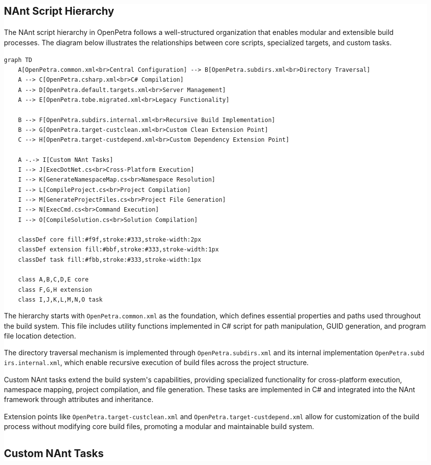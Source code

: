 ## NAnt Script Hierarchy

The NAnt script hierarchy in OpenPetra follows a well-structured organization that enables modular and extensible build processes. The diagram below illustrates the relationships between core scripts, specialized targets, and custom tasks.

```mermaid
graph TD
    A[OpenPetra.common.xml<br>Central Configuration] --> B[OpenPetra.subdirs.xml<br>Directory Traversal]
    A --> C[OpenPetra.csharp.xml<br>C# Compilation]
    A --> D[OpenPetra.default.targets.xml<br>Server Management]
    A --> E[OpenPetra.tobe.migrated.xml<br>Legacy Functionality]
    
    B --> F[OpenPetra.subdirs.internal.xml<br>Recursive Build Implementation]
    B --> G[OpenPetra.target-custclean.xml<br>Custom Clean Extension Point]
    C --> H[OpenPetra.target-custdepend.xml<br>Custom Dependency Extension Point]
    
    A -.-> I[Custom NAnt Tasks]
    I --> J[ExecDotNet.cs<br>Cross-Platform Execution]
    I --> K[GenerateNamespaceMap.cs<br>Namespace Resolution]
    I --> L[CompileProject.cs<br>Project Compilation]
    I --> M[GenerateProjectFiles.cs<br>Project File Generation]
    I --> N[ExecCmd.cs<br>Command Execution]
    I --> O[CompileSolution.cs<br>Solution Compilation]
    
    classDef core fill:#f9f,stroke:#333,stroke-width:2px
    classDef extension fill:#bbf,stroke:#333,stroke-width:1px
    classDef task fill:#fbb,stroke:#333,stroke-width:1px
    
    class A,B,C,D,E core
    class F,G,H extension
    class I,J,K,L,M,N,O task
```

The hierarchy starts with `OpenPetra.common.xml` as the foundation, which defines essential properties and paths used throughout the build system. This file includes utility functions implemented in C# script for path manipulation, GUID generation, and program file location detection.

The directory traversal mechanism is implemented through `OpenPetra.subdirs.xml` and its internal implementation `OpenPetra.subdirs.internal.xml`, which enable recursive execution of build files across the project structure.

Custom NAnt tasks extend the build system's capabilities, providing specialized functionality for cross-platform execution, namespace mapping, project compilation, and file generation. These tasks are implemented in C# and integrated into the NAnt framework through attributes and inheritance.

Extension points like `OpenPetra.target-custclean.xml` and `OpenPetra.target-custdepend.xml` allow for customization of the build process without modifying core build files, promoting a modular and maintainable build system.

## Custom NAnt Tasks


[Generated by the Sage AI expert workbench: 2025-03-30 02:22:57  https://sage-tech.ai/workbench]: #